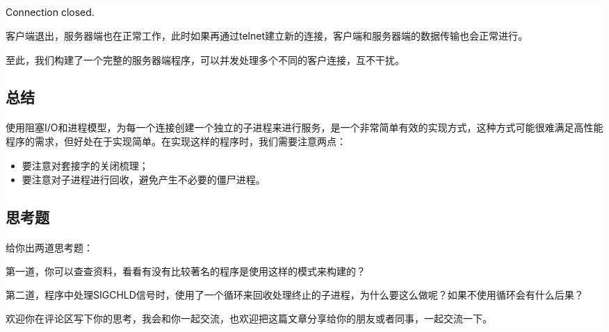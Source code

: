 Connection closed.
</code></pre><p>客户端退出，服务器端也在正常工作，此时如果再通过telnet建立新的连接，客户端和服务器端的数据传输也会正常进行。</p><p>至此，我们构建了一个完整的服务器端程序，可以并发处理多个不同的客户连接，互不干扰。</p><h2>总结</h2><p>使用阻塞I/O和进程模型，为每一个连接创建一个独立的子进程来进行服务，是一个非常简单有效的实现方式，这种方式可能很难满足高性能程序的需求，但好处在于实现简单。在实现这样的程序时，我们需要注意两点：</p><ul>
<li>要注意对套接字的关闭梳理；</li>
<li>要注意对子进程进行回收，避免产生不必要的僵尸进程。</li>
</ul><h2>思考题</h2><p>给你出两道思考题：</p><p>第一道，你可以查查资料，看看有没有比较著名的程序是使用这样的模式来构建的？</p><p>第二道，程序中处理SIGCHLD信号时，使用了一个循环来回收处理终止的子进程，为什么要这么做呢？如果不使用循环会有什么后果？</p><p>欢迎你在评论区写下你的思考，我会和你一起交流，也欢迎把这篇文章分享给你的朋友或者同事，一起交流一下。</p>